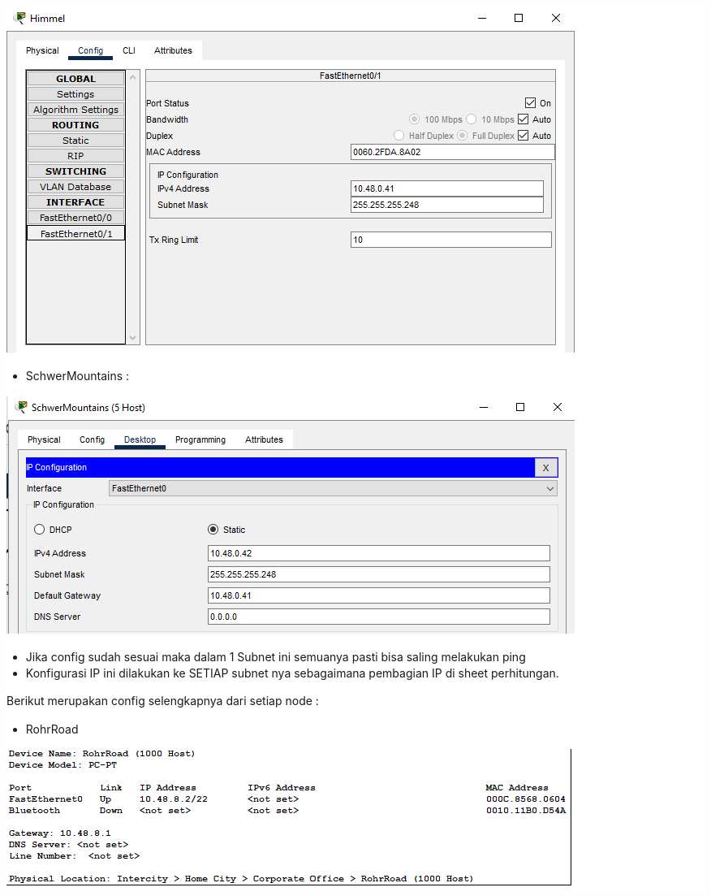 ![h2](img/himmel2.png)

- SchwerMountains :

![s1](img/schwer.png)

- Jika config sudah sesuai maka dalam 1 Subnet ini semuanya pasti bisa saling melakukan ping
- Konfigurasi IP ini dilakukan ke SETIAP subnet nya sebagaimana pembagian IP di sheet perhitungan.

Berikut merupakan config selengkapnya dari setiap node :

- RohrRoad

![s1](img/rohrroad.png)
